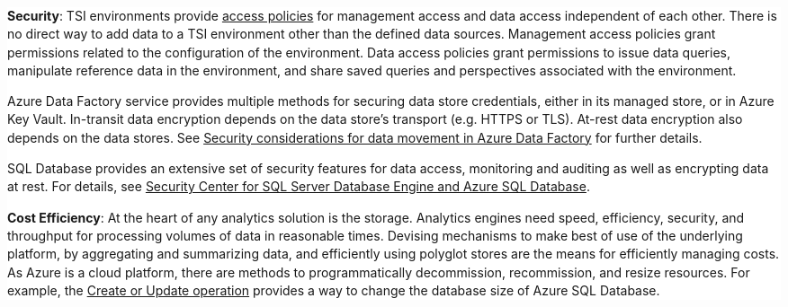 **Security**: TSI environments provide [access policies](https://docs.microsoft.com/azure/time-series-insights/time-series-insights-data-access?WT.mc_id=iotinsightssoln-docs-ercenk) for management access and data access independent of each other. There is no direct way to add data to a TSI environment other than the defined data sources. Management access policies grant permissions related to the configuration of the environment. Data access policies grant permissions to issue data queries, manipulate reference data in the environment, and share saved queries and perspectives associated with the environment.

Azure Data Factory service provides multiple methods for securing data store credentials, either in its managed store, or in Azure Key Vault. In-transit data encryption depends on the data store’s transport (e.g. HTTPS or TLS). At-rest data encryption also depends on the data stores. See [Security considerations for data movement in Azure Data Factory](https://docs.microsoft.com/azure/data-factory/data-movement-security-considerations?WT.mc_id=iotinsightssoln-docs-ercenk) for further details.

SQL Database provides an extensive set of security features for data access, monitoring and auditing as well as encrypting data at rest. For details, see [Security Center for SQL Server Database Engine and Azure SQL Database](https://docs.microsoft.com/sql/relational-databases/security/security-center-for-sql-server-database-engine-and-azure-sql-database?WT.mc_id=iotinsightssoln-docs-ercenk).

**Cost Efficiency**: At the heart of any analytics solution is the storage. Analytics engines need speed, efficiency, security, and throughput for processing volumes of data in reasonable times. Devising mechanisms to make best of use of the underlying platform, by aggregating and summarizing data, and efficiently using polyglot stores are the means for efficiently managing costs. As Azure is a cloud platform, there are methods to programmatically decommission, recommission, and resize resources. For example, the [Create or Update operation](https://docs.microsoft.com/rest/api/sql/databases/createorupdate?WT.mc_id=iotinsightssoln-docs-ercenk) provides a way to change the database size of Azure SQL Database.